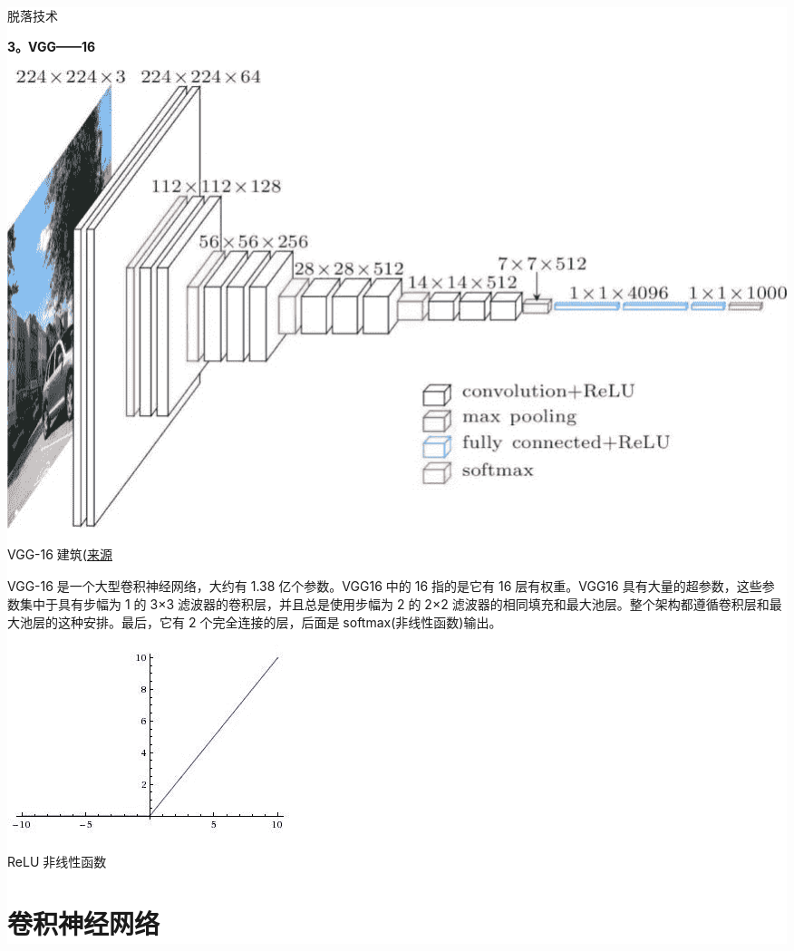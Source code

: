 脱落技术

**3。VGG——16**

![](img/8d60c19686a4964b5b7b88bc14e7bb92.png)

VGG-16 建筑([来源](https://neurohive.io/en/popular-networks/vgg16/)

VGG-16 是一个大型卷积神经网络，大约有 1.38 亿个参数。VGG16 中的 16 指的是它有 16 层有权重。VGG16 具有大量的超参数，这些参数集中于具有步幅为 1 的 3×3 滤波器的卷积层，并且总是使用步幅为 2 的 2×2 滤波器的相同填充和最大池层。整个架构都遵循卷积层和最大池层的这种安排。最后，它有 2 个完全连接的层，后面是 softmax(非线性函数)输出。

![](img/7d4a1b94fb183459a3964a4288f958bf.png)

ReLU 非线性函数

# 卷积神经网络
